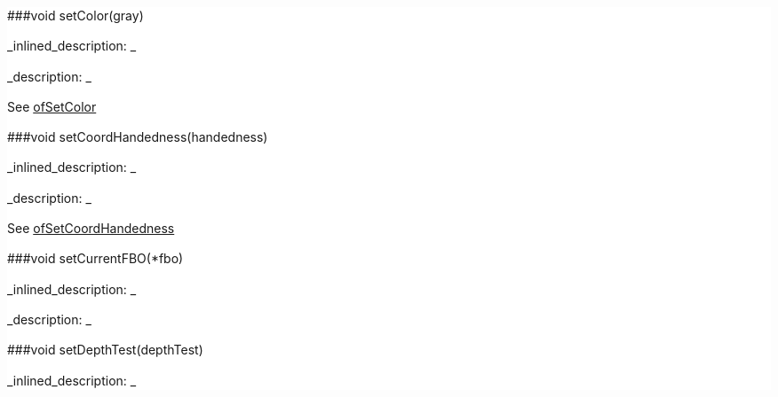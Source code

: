 ###void setColor(gray)



_inlined_description: _









_description: _



See [ofSetColor](ofGraphics.html#show_ofSetColor)






###void setCoordHandedness(handedness)



_inlined_description: _









_description: _


See [ofSetCoordHandedness](ofGraphics.html#show_ofSetCoordHandedness)







###void setCurrentFBO(*fbo)



_inlined_description: _









_description: _










###void setDepthTest(depthTest)



_inlined_description: _

